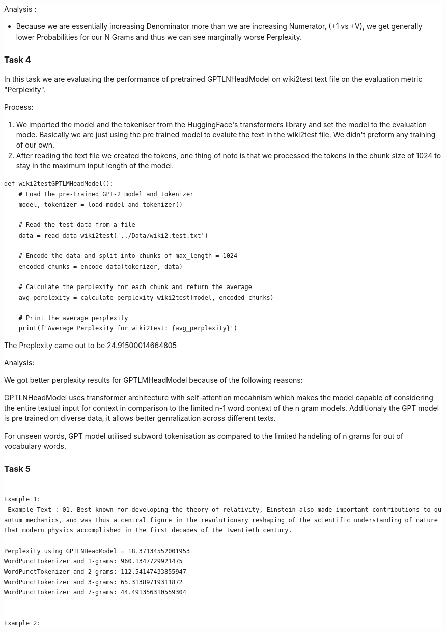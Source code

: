 Analysis : 
- Because we are essentially increasing Denominator more than we are increasing Numerator, (+1 vs +V), we get generally lower Probabilities for our N Grams and thus we can see marginally worse Perplexity. 

### Task 4

In this task we are evaluating the performance of pretrained GPTLNHeadModel on wiki2test text file on the evaluation metric "Perplexity".

Process:
1. We imported the model and the tokeniser from the HuggingFace's transformers library and set the model to the evaluation mode. Basically we are just using the pre trained model to evalute the text in the wiki2test file. We didn't preform any training of our own.
2. After reading the text file we created the tokens, one thing of note is that we processed the tokens in the chunk size of 1024 to stay in the maximum input length of the model.

```
def wiki2testGPTLMHeadModel():
    # Load the pre-trained GPT-2 model and tokenizer
    model, tokenizer = load_model_and_tokenizer() 
    
    # Read the test data from a file
    data = read_data_wiki2test('../Data/wiki2.test.txt') 
    
    # Encode the data and split into chunks of max_length = 1024
    encoded_chunks = encode_data(tokenizer, data) 
    
    # Calculate the perplexity for each chunk and return the average
    avg_perplexity = calculate_perplexity_wiki2test(model, encoded_chunks) 
    
    # Print the average perplexity
    print(f'Average Perplexity for wiki2test: {avg_perplexity}') 
```

The Preplexity came out to be 24.91500014664805

Analysis:

We got better perplexity results for GPTLMHeadModel because of the following reasons:

GPTLNHeadModel uses transformer architecture with self-attention mecahnism which makes the model capable of considering the entire textual input for context in comparison to the limited n-1 word context of the n gram models. Additionaly the GPT model is pre trained on diverse data, it allows better genralization across different texts. 

For unseen words, GPT model utilised subword tokenisation as compared to the limited handeling of n grams for out of vocabulary words.



### Task 5 

```

Example 1: 
 Example Text : 01. Best known for developing the theory of relativity, Einstein also made important contributions to quantum mechanics, and was thus a central figure in the revolutionary reshaping of the scientific understanding of nature that modern physics accomplished in the first decades of the twentieth century. 

Perplexity using GPTLNHeadModel = 18.37134552001953
WordPunctTokenizer and 1-grams: 960.1347729921475
WordPunctTokenizer and 2-grams: 112.54147433855947
WordPunctTokenizer and 3-grams: 65.31389719311872
WordPunctTokenizer and 7-grams: 44.491356310559304


Example 2: 
```